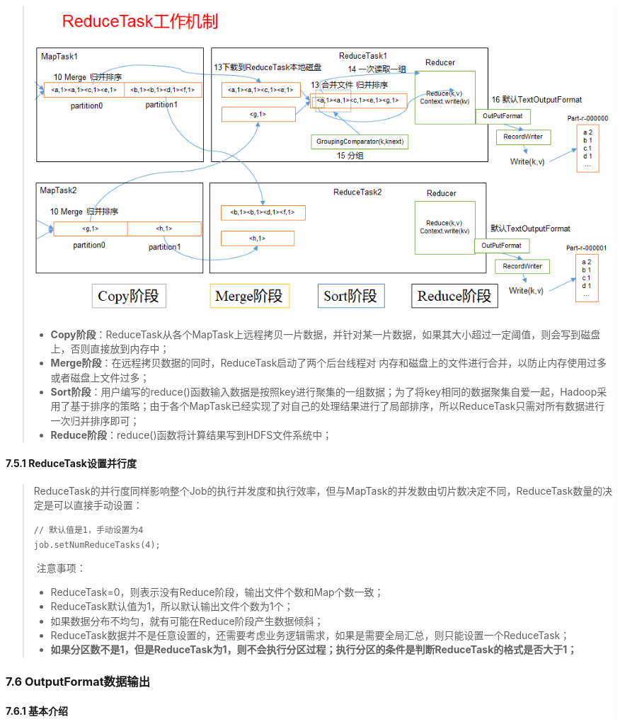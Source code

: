 > ![1583570182150](assets/1583570182150.png)
>
> - **Copy阶段**：ReduceTask从各个MapTask上远程拷贝一片数据，并针对某一片数据，如果其大小超过一定阈值，则会写到磁盘上，否则直接放到内存中；
> - **Merge阶段**：在远程拷贝数据的同时，ReduceTask启动了两个后台线程对 内存和磁盘上的文件进行合并，以防止内存使用过多或者磁盘上文件过多；
> - **Sort阶段**：用户编写的reduce()函数输入数据是按照key进行聚集的一组数据；为了将key相同的数据聚集自爱一起，Hadoop采用了基于排序的策略；由于各个MapTask已经实现了对自己的处理结果进行了局部排序，所以ReduceTask只需对所有数据进行一次归并排序即可；
> - **Reduce阶段**：reduce()函数将计算结果写到HDFS文件系统中；

#### 7.5.1 ReduceTask设置并行度

> ​	ReduceTask的并行度同样影响整个Job的执行并发度和执行效率，但与MapTask的并发数由切片数决定不同，ReduceTask数量的决定是可以直接手动设置：
>
> ```
> // 默认值是1，手动设置为4
> job.setNumReduceTasks(4);
> ```
>
> ​	注意事项：
>
> - ReduceTask=0，则表示没有Reduce阶段，输出文件个数和Map个数一致；
> - ReduceTask默认值为1，所以默认输出文件个数为1个；
> - 如果数据分布不均匀，就有可能在Reduce阶段产生数据倾斜；
> - ReduceTask数据并不是任意设置的，还需要考虑业务逻辑需求，如果是需要全局汇总，则只能设置一个ReduceTask；
> - **如果分区数不是1，但是ReduceTask为1，则不会执行分区过程；执行分区的条件是判断ReduceTask的格式是否大于1；**

### 7.6 OutputFormat数据输出

#### 7.6.1 基本介绍
